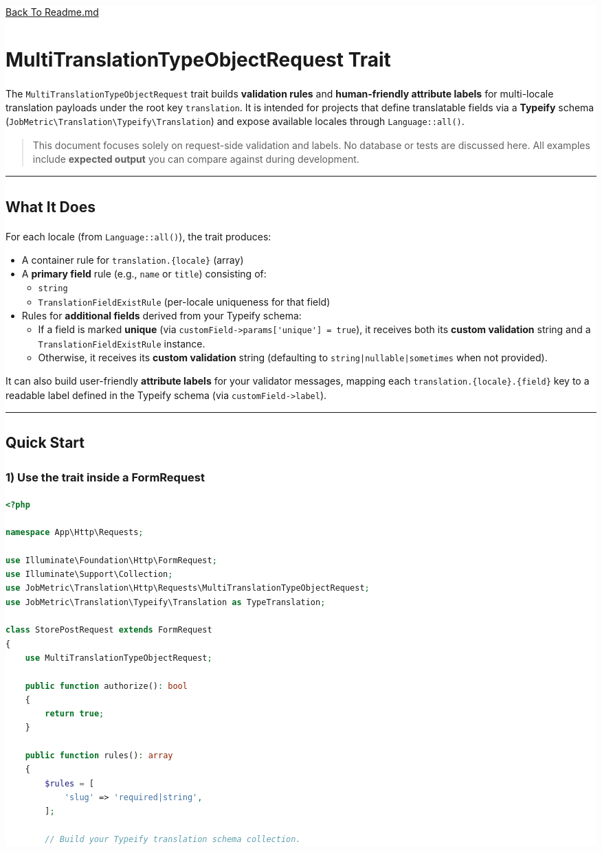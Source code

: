 [Back To Readme.md](https://github.com/jobmetric/laravel-translation/blob/master/README.md)

# MultiTranslationTypeObjectRequest Trait

The `MultiTranslationTypeObjectRequest` trait builds **validation rules** and **human-friendly attribute labels** for multi-locale translation payloads under the root key `translation`. It is intended for projects that define translatable fields via a **Typeify** schema (`JobMetric\Translation\Typeify\Translation`) and expose available locales through `Language::all()`.

> This document focuses solely on request-side validation and labels. No database or tests are discussed here. All examples include **expected output** you can compare against during development.

---

## What It Does

For each locale (from `Language::all()`), the trait produces:

- A container rule for `translation.{locale}` (array)
- A **primary field** rule (e.g., `name` or `title`) consisting of:
    - `string`
    - `TranslationFieldExistRule` (per-locale uniqueness for that field)
- Rules for **additional fields** derived from your Typeify schema:
    - If a field is marked **unique** (via `customField->params['unique'] = true`), it receives both its **custom validation** string and a `TranslationFieldExistRule` instance.
    - Otherwise, it receives its **custom validation** string (defaulting to `string|nullable|sometimes` when not provided).

It can also build user-friendly **attribute labels** for your validator messages, mapping each `translation.{locale}.{field}` key to a readable label defined in the Typeify schema (via `customField->label`).

---

## Quick Start

### 1) Use the trait inside a **FormRequest**

```php
<?php

namespace App\Http\Requests;

use Illuminate\Foundation\Http\FormRequest;
use Illuminate\Support\Collection;
use JobMetric\Translation\Http\Requests\MultiTranslationTypeObjectRequest;
use JobMetric\Translation\Typeify\Translation as TypeTranslation;

class StorePostRequest extends FormRequest
{
    use MultiTranslationTypeObjectRequest;

    public function authorize(): bool
    {
        return true;
    }

    public function rules(): array
    {
        $rules = [
            'slug' => 'required|string',
        ];

        // Build your Typeify translation schema collection.
```